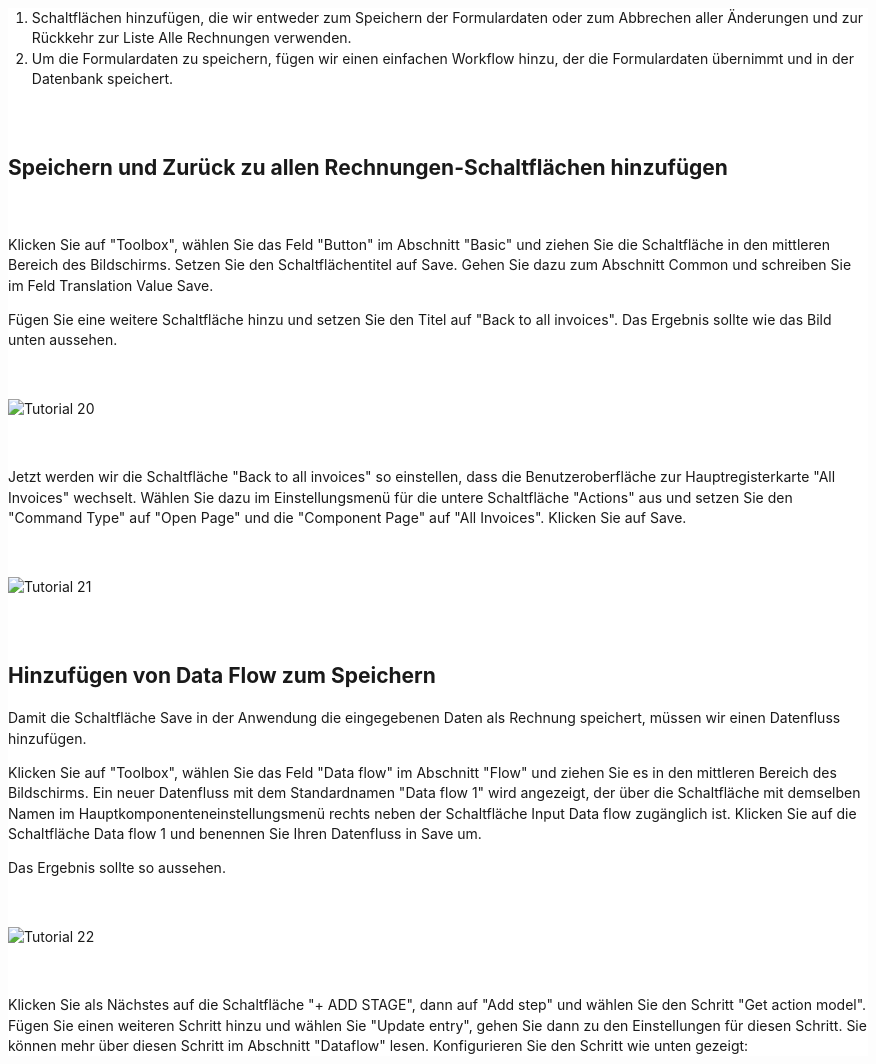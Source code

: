 1. Schaltflächen hinzufügen, die wir entweder zum Speichern der Formulardaten oder zum Abbrechen aller Änderungen und zur Rückkehr zur Liste Alle Rechnungen verwenden.
2. Um die Formulardaten zu speichern, fügen wir einen einfachen Workflow hinzu, der die Formulardaten übernimmt und in der Datenbank speichert.

<br>

## Speichern und Zurück zu allen Rechnungen-Schaltflächen hinzufügen

<br>

Klicken Sie auf "Toolbox", wählen Sie das Feld "Button" im Abschnitt "Basic" und ziehen Sie die Schaltfläche in den mittleren Bereich des Bildschirms. Setzen Sie den Schaltflächentitel auf Save. Gehen Sie dazu zum Abschnitt Common und schreiben Sie im Feld Translation Value Save.

Fügen Sie eine weitere Schaltfläche hinzu und setzen Sie den Titel auf "Back to all invoices". Das Ergebnis sollte wie das Bild unten aussehen.

<br>

![Tutorial 20](../assets/images/tutorials/tut20.png)

<br>

Jetzt werden wir die Schaltfläche "Back to all invoices" so einstellen, dass die Benutzeroberfläche zur Hauptregisterkarte "All Invoices" wechselt. Wählen Sie dazu im Einstellungsmenü für die untere Schaltfläche "Actions" aus und setzen Sie den "Command Type" auf "Open Page" und die "Component Page" auf "All Invoices". Klicken Sie auf Save.

<br>

![Tutorial 21](../assets/images/tutorials/tut21.png)

<br>

## Hinzufügen von Data Flow zum Speichern

Damit die Schaltfläche Save in der Anwendung die eingegebenen Daten als Rechnung speichert, müssen wir einen Datenfluss hinzufügen.

Klicken Sie auf "Toolbox", wählen Sie das Feld "Data flow" im Abschnitt "Flow" und ziehen Sie es in den mittleren Bereich des Bildschirms. Ein neuer Datenfluss mit dem Standardnamen "Data flow 1" wird angezeigt, der über die Schaltfläche mit demselben Namen im Hauptkomponenteneinstellungsmenü rechts neben der Schaltfläche Input Data flow zugänglich ist. Klicken Sie auf die Schaltfläche Data flow 1 und benennen Sie Ihren Datenfluss in Save um.

Das Ergebnis sollte so aussehen.

<br>

![Tutorial 22](../assets/images/tutorials/tut22.png)

<br>

Klicken Sie als Nächstes auf die Schaltfläche "+ ADD STAGE", dann auf "Add step" und wählen Sie den Schritt "Get action model". Fügen Sie einen weiteren Schritt hinzu und wählen Sie "Update entry", gehen Sie dann zu den Einstellungen für diesen Schritt. Sie können mehr über diesen Schritt im Abschnitt "Dataflow" lesen. Konfigurieren Sie den Schritt wie unten gezeigt:
